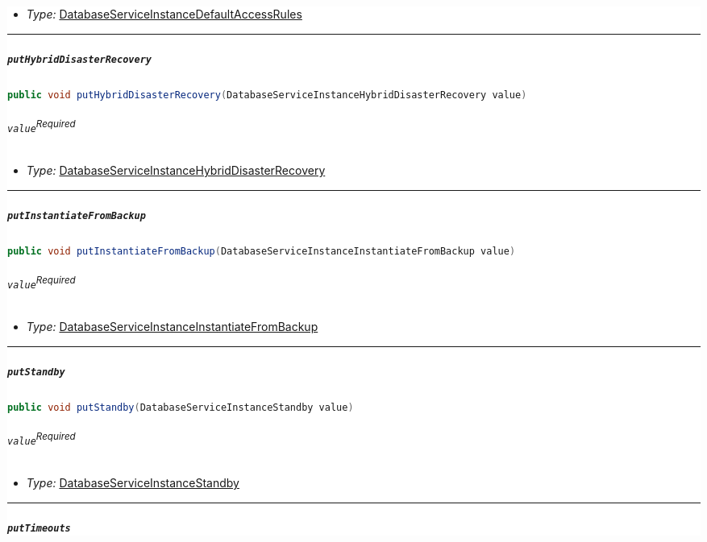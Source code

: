 - *Type:* <a href="#@cdktf/provider-oraclepaas.databaseServiceInstance.DatabaseServiceInstanceDefaultAccessRules">DatabaseServiceInstanceDefaultAccessRules</a>

---

##### `putHybridDisasterRecovery` <a name="putHybridDisasterRecovery" id="@cdktf/provider-oraclepaas.databaseServiceInstance.DatabaseServiceInstance.putHybridDisasterRecovery"></a>

```java
public void putHybridDisasterRecovery(DatabaseServiceInstanceHybridDisasterRecovery value)
```

###### `value`<sup>Required</sup> <a name="value" id="@cdktf/provider-oraclepaas.databaseServiceInstance.DatabaseServiceInstance.putHybridDisasterRecovery.parameter.value"></a>

- *Type:* <a href="#@cdktf/provider-oraclepaas.databaseServiceInstance.DatabaseServiceInstanceHybridDisasterRecovery">DatabaseServiceInstanceHybridDisasterRecovery</a>

---

##### `putInstantiateFromBackup` <a name="putInstantiateFromBackup" id="@cdktf/provider-oraclepaas.databaseServiceInstance.DatabaseServiceInstance.putInstantiateFromBackup"></a>

```java
public void putInstantiateFromBackup(DatabaseServiceInstanceInstantiateFromBackup value)
```

###### `value`<sup>Required</sup> <a name="value" id="@cdktf/provider-oraclepaas.databaseServiceInstance.DatabaseServiceInstance.putInstantiateFromBackup.parameter.value"></a>

- *Type:* <a href="#@cdktf/provider-oraclepaas.databaseServiceInstance.DatabaseServiceInstanceInstantiateFromBackup">DatabaseServiceInstanceInstantiateFromBackup</a>

---

##### `putStandby` <a name="putStandby" id="@cdktf/provider-oraclepaas.databaseServiceInstance.DatabaseServiceInstance.putStandby"></a>

```java
public void putStandby(DatabaseServiceInstanceStandby value)
```

###### `value`<sup>Required</sup> <a name="value" id="@cdktf/provider-oraclepaas.databaseServiceInstance.DatabaseServiceInstance.putStandby.parameter.value"></a>

- *Type:* <a href="#@cdktf/provider-oraclepaas.databaseServiceInstance.DatabaseServiceInstanceStandby">DatabaseServiceInstanceStandby</a>

---

##### `putTimeouts` <a name="putTimeouts" id="@cdktf/provider-oraclepaas.databaseServiceInstance.DatabaseServiceInstance.putTimeouts"></a>
